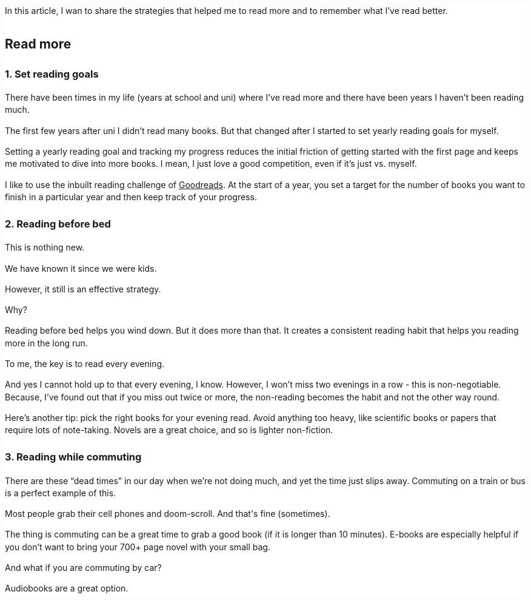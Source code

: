In this article, I wan to share the strategies that helped me to read more and to remember what I’ve read better.

## Read more

### 1. Set reading goals

There have been times in my life (years at school and uni) where I’ve read more and there have been years I haven’t been reading much.

The first few years after uni I didn’t read many books. But that changed after I started to set yearly reading goals for myself.

Setting a yearly reading goal and tracking my progress reduces the initial friction of getting started with the first page and keeps me motivated to dive into more books. I mean, I just love a good competition, even if it’s just vs. myself.

I like to use the inbuilt reading challenge of  [Goodreads](https://www.goodreads.com/). At the start of a year, you set a target for the number of books you want to finish in a particular year and then keep track of your progress.

### 2. Reading before bed

This is nothing new.

We have known it since we were kids.

However, it still is an effective strategy.

Why?

Reading before bed helps you wind down. But it does more than that. It creates a consistent reading habit that helps you reading more in the long run.

To me, the key is to read every evening.

And yes I cannot hold up to that every evening, I know. However, I won’t miss two evenings in a row - this is non-negotiable. Because, I’ve found out that if you miss out twice or more, the non-reading becomes the habit and not the other way round.

Here’s another tip: pick the right books for your evening read. Avoid anything too heavy, like scientific books or papers that require lots of note-taking. Novels are a great choice, and so is lighter non-fiction.

### 3. Reading while commuting

There are these “dead times” in our day when we’re not doing much, and yet the time just slips away. Commuting on a train or bus is a perfect example of this.

Most people grab their cell phones and doom-scroll. And that's fine (sometimes).

The thing is commuting can be a great time to grab a good book (if it is longer than 10 minutes). E-books are especially helpful if you don’t want to bring your 700+ page novel with your small bag.

And what if you are commuting by car?

Audiobooks are a great option.
